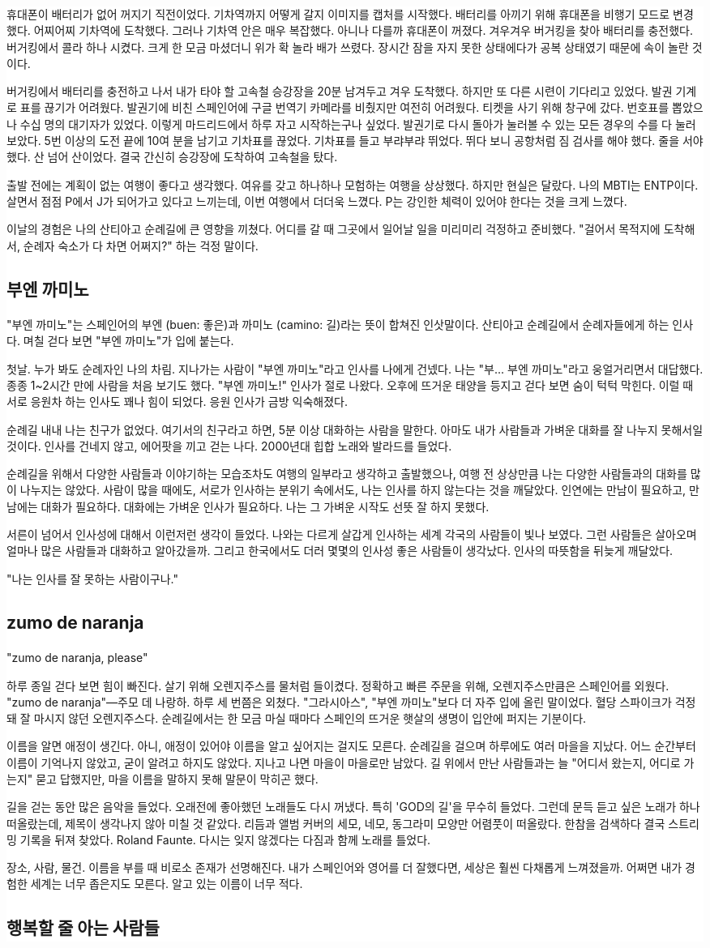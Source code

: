 휴대폰이 배터리가 없어 꺼지기 직전이었다. 기차역까지 어떻게 갈지 이미지를 캡처를 시작했다. 배터리를 아끼기 위해 휴대폰을 비행기 모드로 변경했다. 어찌어찌 기차역에 도착했다. 그러나 기차역 안은 매우 복잡했다. 아니나 다를까 휴대폰이 꺼졌다. 겨우겨우 버거킹을 찾아 배터리를 충전했다. 버거킹에서 콜라 하나 시켰다. 크게 한 모금 마셨더니 위가 확 놀라 배가 쓰렸다. 장시간 잠을 자지 못한 상태에다가 공복 상태였기 때문에 속이 놀란 것이다.

버거킹에서 배터리를 충전하고 나서 내가 타야 할 고속철 승강장을 20분 남겨두고 겨우 도착했다. 하지만 또 다른 시련이 기다리고 있었다. 발권 기계로 표를 끊기가 어려웠다. 발권기에 비친 스페인어에 구글 번역기 카메라를 비췄지만 여전히 어려웠다. 티켓을 사기 위해 창구에 갔다. 번호표를 뽑았으나 수십 명의 대기자가 있었다. 이렇게 마드리드에서 하루 자고 시작하는구나 싶었다. 발권기로 다시 돌아가 눌러볼 수 있는 모든 경우의 수를 다 눌러보았다. 5번 이상의 도전 끝에 10여 분을 남기고 기차표를 끊었다. 기차표를 들고 부랴부랴 뛰었다. 뛰다 보니 공항처럼 짐 검사를 해야 했다. 줄을 서야 했다. 산 넘어 산이었다. 결국 간신히 승강장에 도착하여 고속철을 탔다.

출발 전에는 계획이 없는 여행이 좋다고 생각했다. 여유를 갖고 하나하나 모험하는 여행을 상상했다. 하지만 현실은 달랐다. 나의 MBTI는 ENTP이다. 살면서 점점 P에서 J가 되어가고 있다고 느끼는데, 이번 여행에서 더더욱 느꼈다. P는 강인한 체력이 있어야 한다는 것을 크게 느꼈다.

이날의 경험은 나의 산티아고 순례길에 큰 영향을 끼쳤다. 어디를 갈 때 그곳에서 일어날 일을 미리미리 걱정하고 준비했다. "걸어서 목적지에 도착해서, 순례자 숙소가 다 차면 어쩌지?" 하는 걱정 말이다.

## 부엔 까미노

"부엔 까미노"는 스페인어의 부엔 (buen: 좋은)과 까미노 (camino: 길)라는 뜻이 합쳐진 인삿말이다. 산티아고 순례길에서 순례자들에게 하는 인사다. 며칠 걷다 보면 "부엔 까미노"가 입에 붙는다.

첫날. 누가 봐도 순례자인 나의 차림. 지나가는 사람이 "부엔 까미노"라고 인사를 나에게 건넸다. 나는 "부... 부엔 까미노"라고 웅얼거리면서 대답했다. 종종 1~2시간 만에 사람을 처음 보기도 했다. "부엔 까미노!" 인사가 절로 나왔다. 오후에 뜨거운 태양을 등지고 걷다 보면 숨이 턱턱 막힌다. 이럴 때 서로 응원차 하는 인사도 꽤나 힘이 되었다. 응원 인사가 금방 익숙해졌다.

순례길 내내 나는 친구가 없었다. 여기서의 친구라고 하면, 5분 이상 대화하는 사람을 말한다. 아마도 내가 사람들과 가벼운 대화를 잘 나누지 못해서일 것이다. 인사를 건네지 않고, 에어팟을 끼고 걷는 나다. 2000년대 힙합 노래와 발라드를 들었다.

순례길을 위해서 다양한 사람들과 이야기하는 모습조차도 여행의 일부라고 생각하고 출발했으나, 여행 전 상상만큼 나는 다양한 사람들과의 대화를 많이 나누지는 않았다. 사람이 많을 때에도, 서로가 인사하는 분위기 속에서도, 나는 인사를 하지 않는다는 것을 깨달았다. 인연에는 만남이 필요하고, 만남에는 대화가 필요하다. 대화에는 가벼운 인사가 필요하다. 나는 그 가벼운 시작도 선뜻 잘 하지 못했다.

서른이 넘어서 인사성에 대해서 이런저런 생각이 들었다. 나와는 다르게 살갑게 인사하는 세계 각국의 사람들이 빛나 보였다. 그런 사람들은 살아오며 얼마나 많은 사람들과 대화하고 알아갔을까. 그리고 한국에서도 더러 몇몇의 인사성 좋은 사람들이 생각났다. 인사의 따뜻함을 뒤늦게 깨달았다.

"나는 인사를 잘 못하는 사람이구나."

## zumo de naranja

"zumo de naranja, please"

하루 종일 걷다 보면 힘이 빠진다. 살기 위해 오렌지주스를 물처럼 들이켰다. 정확하고 빠른 주문을 위해, 오렌지주스만큼은 스페인어를 외웠다. "zumo de naranja"—주모 데 나랑하. 하루 세 번쯤은 외쳤다. "그라시아스", "부엔 까미노"보다 더 자주 입에 올린 말이었다. 혈당 스파이크가 걱정돼 잘 마시지 않던 오렌지주스다. 순례길에서는 한 모금 마실 때마다 스페인의 뜨거운 햇살의 생명이 입안에 퍼지는 기분이다.

이름을 알면 애정이 생긴다. 아니, 애정이 있어야 이름을 알고 싶어지는 걸지도 모른다. 순례길을 걸으며 하루에도 여러 마을을 지났다. 어느 순간부터 이름이 기억나지 않았고, 굳이 알려고 하지도 않았다. 지나고 나면 마을이 마을로만 남았다. 길 위에서 만난 사람들과는 늘 "어디서 왔는지, 어디로 가는지" 묻고 답했지만, 마을 이름을 말하지 못해 말문이 막히곤 했다.

길을 걷는 동안 많은 음악을 들었다. 오래전에 좋아했던 노래들도 다시 꺼냈다. 특히 'GOD의 길'을 무수히 들었다. 그런데 문득 듣고 싶은 노래가 하나 떠올랐는데, 제목이 생각나지 않아 미칠 것 같았다. 리듬과 앨범 커버의 세모, 네모, 동그라미 모양만 어렴풋이 떠올랐다. 한참을 검색하다 결국 스트리밍 기록을 뒤져 찾았다. Roland Faunte. 다시는 잊지 않겠다는 다짐과 함께 노래를 틀었다.

장소, 사람, 물건. 이름을 부를 때 비로소 존재가 선명해진다. 내가 스페인어와 영어를 더 잘했다면, 세상은 훨씬 다채롭게 느껴졌을까. 어쩌면 내가 경험한 세계는 너무 좁은지도 모른다. 알고 있는 이름이 너무 적다.

## 행복할 줄 아는 사람들
